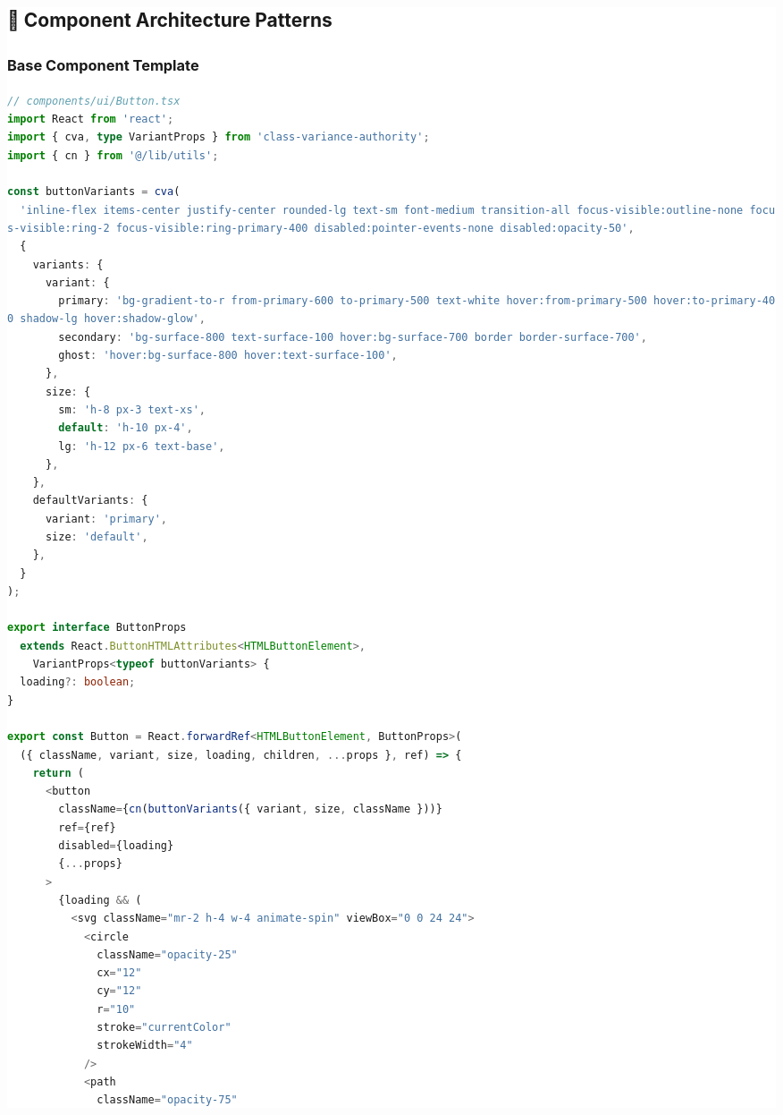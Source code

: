 ## 🧩 Component Architecture Patterns

### Base Component Template

```typescript
// components/ui/Button.tsx
import React from 'react';
import { cva, type VariantProps } from 'class-variance-authority';
import { cn } from '@/lib/utils';

const buttonVariants = cva(
  'inline-flex items-center justify-center rounded-lg text-sm font-medium transition-all focus-visible:outline-none focus-visible:ring-2 focus-visible:ring-primary-400 disabled:pointer-events-none disabled:opacity-50',
  {
    variants: {
      variant: {
        primary: 'bg-gradient-to-r from-primary-600 to-primary-500 text-white hover:from-primary-500 hover:to-primary-400 shadow-lg hover:shadow-glow',
        secondary: 'bg-surface-800 text-surface-100 hover:bg-surface-700 border border-surface-700',
        ghost: 'hover:bg-surface-800 hover:text-surface-100',
      },
      size: {
        sm: 'h-8 px-3 text-xs',
        default: 'h-10 px-4',
        lg: 'h-12 px-6 text-base',
      },
    },
    defaultVariants: {
      variant: 'primary',
      size: 'default',
    },
  }
);

export interface ButtonProps
  extends React.ButtonHTMLAttributes<HTMLButtonElement>,
    VariantProps<typeof buttonVariants> {
  loading?: boolean;
}

export const Button = React.forwardRef<HTMLButtonElement, ButtonProps>(
  ({ className, variant, size, loading, children, ...props }, ref) => {
    return (
      <button
        className={cn(buttonVariants({ variant, size, className }))}
        ref={ref}
        disabled={loading}
        {...props}
      >
        {loading && (
          <svg className="mr-2 h-4 w-4 animate-spin" viewBox="0 0 24 24">
            <circle
              className="opacity-25"
              cx="12"
              cy="12"
              r="10"
              stroke="currentColor"
              strokeWidth="4"
            />
            <path
              className="opacity-75"
```